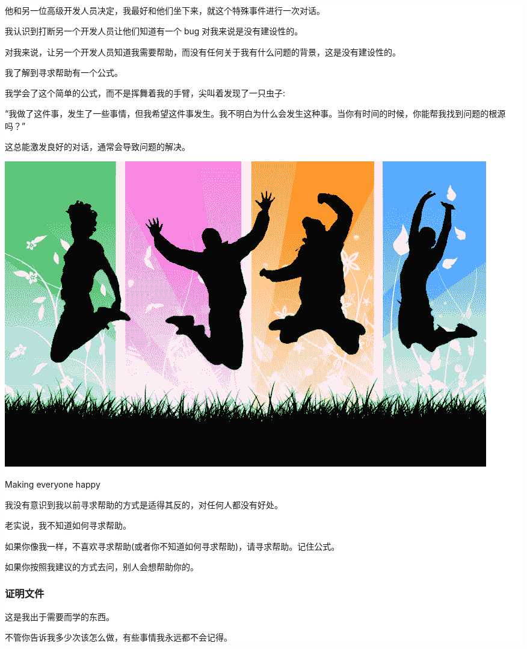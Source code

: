 他和另一位高级开发人员决定，我最好和他们坐下来，就这个特殊事件进行一次对话。

我认识到打断另一个开发人员让他们知道有一个 bug 对我来说是没有建设性的。

对我来说，让另一个开发人员知道我需要帮助，而没有任何关于我有什么问题的背景，这是没有建设性的。

我了解到寻求帮助有一个公式。

我学会了这个简单的公式，而不是挥舞着我的手臂，尖叫着发现了一只虫子:

“我做了这件事，发生了一些事情，但我希望这件事发生。我不明白为什么会发生这种事。当你有时间的时候，你能帮我找到问题的根源吗？”

这总能激发良好的对话，通常会导致问题的解决。

![fVfmmqtIJ0DucjGabO-52iKgX5F3B0ObX4s9](img/59caf9fd1ce55767b1f80c034dcf3a0a.png)

Making everyone happy

我没有意识到我以前寻求帮助的方式是适得其反的，对任何人都没有好处。

老实说，我不知道如何寻求帮助。

如果你像我一样，不喜欢寻求帮助(或者你不知道如何寻求帮助)，请寻求帮助。记住公式。

如果你按照我建议的方式去问，别人会想帮助你的。

### 证明文件

这是我出于需要而学的东西。

不管你告诉我多少次该怎么做，有些事情我永远都不会记得。
